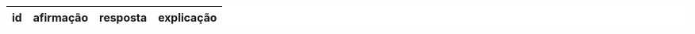 | id  | afirmação                                                                                                                                                                                                                                                                                                                                                                                                                                                                                                                                                                                                                                                                                                                                                                                                                                                                                                                                                                        | resposta | explicação                                                                                                                                                                                                                                                                                                                                                                                                                                                                                                                                                                                                                                                                                                                                                                                                                                                                                                                                                                                                                                                                                                                                                                                                                                                                                                                                                                                                                                                                                                                                                                                                         |
|-----|----------------------------------------------------------------------------------------------------------------------------------------------------------------------------------------------------------------------------------------------------------------------------------------------------------------------------------------------------------------------------------------------------------------------------------------------------------------------------------------------------------------------------------------------------------------------------------------------------------------------------------------------------------------------------------------------------------------------------------------------------------------------------------------------------------------------------------------------------------------------------------------------------------------------------------------------------------------------------------|----------|--------------------------------------------------------------------------------------------------------------------------------------------------------------------------------------------------------------------------------------------------------------------------------------------------------------------------------------------------------------------------------------------------------------------------------------------------------------------------------------------------------------------------------------------------------------------------------------------------------------------------------------------------------------------------------------------------------------------------------------------------------------------------------------------------------------------------------------------------------------------------------------------------------------------------------------------------------------------------------------------------------------------------------------------------------------------------------------------------------------------------------------------------------------------------------------------------------------------------------------------------------------------------------------------------------------------------------------------------------------------------------------------------------------------------------------------------------------------------------------------------------------------------------------------------------------------------------------------------------------------|
